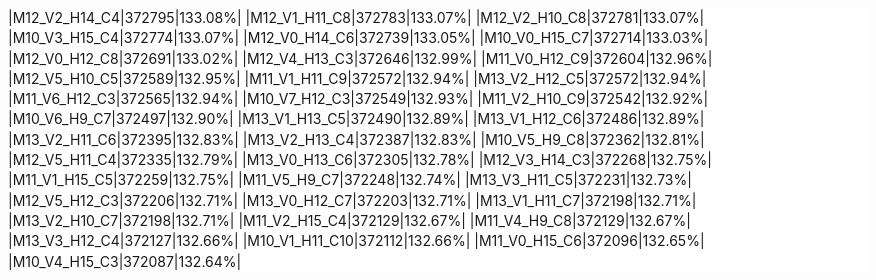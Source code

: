 |M12_V2_H14_C4|372795|133.08%|
|M12_V1_H11_C8|372783|133.07%|
|M12_V2_H10_C8|372781|133.07%|
|M10_V3_H15_C4|372774|133.07%|
|M12_V0_H14_C6|372739|133.05%|
|M10_V0_H15_C7|372714|133.03%|
|M12_V0_H12_C8|372691|133.02%|
|M12_V4_H13_C3|372646|132.99%|
|M11_V0_H12_C9|372604|132.96%|
|M12_V5_H10_C5|372589|132.95%|
|M11_V1_H11_C9|372572|132.94%|
|M13_V2_H12_C5|372572|132.94%|
|M11_V6_H12_C3|372565|132.94%|
|M10_V7_H12_C3|372549|132.93%|
|M11_V2_H10_C9|372542|132.92%|
|M10_V6_H9_C7|372497|132.90%|
|M13_V1_H13_C5|372490|132.89%|
|M13_V1_H12_C6|372486|132.89%|
|M13_V2_H11_C6|372395|132.83%|
|M13_V2_H13_C4|372387|132.83%|
|M10_V5_H9_C8|372362|132.81%|
|M12_V5_H11_C4|372335|132.79%|
|M13_V0_H13_C6|372305|132.78%|
|M12_V3_H14_C3|372268|132.75%|
|M11_V1_H15_C5|372259|132.75%|
|M11_V5_H9_C7|372248|132.74%|
|M13_V3_H11_C5|372231|132.73%|
|M12_V5_H12_C3|372206|132.71%|
|M13_V0_H12_C7|372203|132.71%|
|M13_V1_H11_C7|372198|132.71%|
|M13_V2_H10_C7|372198|132.71%|
|M11_V2_H15_C4|372129|132.67%|
|M11_V4_H9_C8|372129|132.67%|
|M13_V3_H12_C4|372127|132.66%|
|M10_V1_H11_C10|372112|132.66%|
|M11_V0_H15_C6|372096|132.65%|
|M10_V4_H15_C3|372087|132.64%|